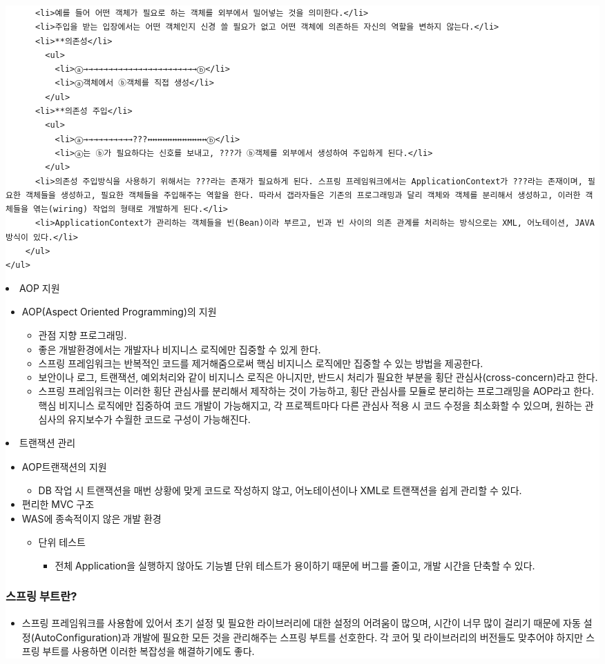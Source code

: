           <li>예를 들어 어떤 객체가 필요로 하는 객체를 외부에서 밀어넣는 것을 의미한다.</li>
          <li>주입을 받는 입장에서는 어떤 객체인지 신경 쓸 필요가 없고 어떤 객체에 의존하든 자신의 역할을 변하지 않는다.</li>
          <li>**의존성</li>
            <ul>
              <li>ⓐ→→→→→→→→→→→→→→→→→→→→→→→ⓑ</li>
              <li>ⓐ객체에서 ⓑ객체를 직접 생성</li>
            </ul>
          <li>**의존성 주입</li>
            <ul>
              <li>ⓐ→→→→→→→→→→???↔↔↔↔↔↔↔↔↔↔↔↔ⓑ</li>
              <li>ⓐ는 ⓑ가 필요하다는 신호를 보내고, ???가 ⓑ객체를 외부에서 생성하여 주입하게 된다.</li>
            </ul>
          <li>의존성 주입방식을 사용하기 위해서는 ???라는 존재가 필요하게 된다. 스프링 프레임워크에서는 ApplicationContext가 ???라는 존재이며, 필요한 객체들을 생성하고, 필요한 객체들을 주입해주는 역할을 한다. 따라서 갭라자들은 기존의 프로그래밍과 달리 객체와 객체를 분리해서 생성하고, 이러한 객체들을 엮는(wiring) 작업의 형태로 개발하게 된다.</li>
          <li>ApplicationContext가 관리하는 객체들을 빈(Bean)이라 부르고, 빈과 빈 사이의 의존 관계를 처리하는 방식으로는 XML, 어노테이션, JAVA 방식이 있다.</li>
        </ul>
    </ul>
  <li>AOP 지원</li>
    <ul>
      <li>AOP(Aspect Oriented Programming)의 지원</li>
        <ul>
          <li>관점 지향 프로그래밍.</li>
          <li>좋은 개발환경에서는 개발자나 비지니스 로직에만 집중할 수 있게 한다.</li>
          <li>스프링 프레임워크는 반복적인 코드를 제거해줌으로써 핵심 비지니스 로직에만 집중할 수 있는 방법을 제공한다.</li>
          <li>보안이나 로그, 트랜잭션, 예외처리와 같이 비지니스 로직은 아니지만, 반드시 처리가 필요한 부분을 횡단 관심사(cross-concern)라고 한다.</li>
          <li>스프링 프레임워크는 이러한 횡단 관심사를 분리해서 제작하는 것이 가능하고, 횡단 관심사를 모듈로 분리하는 프로그래밍을 AOP라고 한다. 핵심 비지니스 로직에만 집중하여 코드 개발이 가능해지고, 각 프로젝트마다 다른 관심사 적용 시 코드 수정을 최소화할 수 있으며, 원하는 관심사의 유지보수가 수월한 코드로 구성이 가능해진다.</li>
        </ul>
    </ul>
  
  
  <li>트랜잭션 관리</li>
    <ul>
      <li>AOP트랜잭션의 지원</li>
        <ul>
          <li>DB 작업 시 트랜잭션을 매번 상황에 맞게 코드로 작성하지 않고, 어노테이션이나 XML로 트랜잭션을 쉽게 관리할 수 있다.</li>
        </ul>
      <li>편리한 MVC 구조</li>
      <li>WAS에 종속적이지 않은 개발 환경</li>
        <ul>
          <li>단위 테스트</li>
          <ul>
            <li>전체 Application을 실행하지 않아도 기능별 단위 테스트가 용이하기 때문에 버그를 줄이고, 개발 시간을 단축할 수 있다.</li>
          </ul>
        </ul>
    </ul>
</ul>



<h3>스프링 부트란?</h3>
<ul>
  <li>스프링 프레임워크를 사용함에 있어서 초기 설정 및 필요한 라이브러리에 대한 설정의 어려움이 많으며, 시간이 너무 많이 걸리기 때문에 자동 설정(AutoConfiguration)과 개발에 필요한 모든 것을 관리해주는 스프링 부트를 선호한다. 각 코어 및 라이브러리의 버전들도 맞추어야 하지만 스프링 부트를 사용하면 이러한 복잡성을 해결하기에도 좋다.</li>
</ul>
